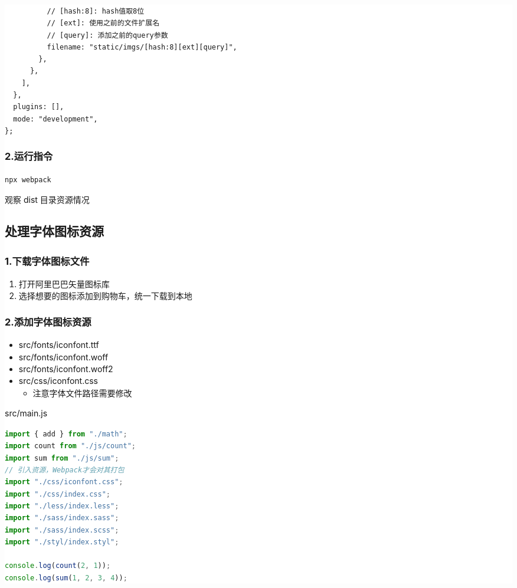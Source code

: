 ```
          // [hash:8]: hash值取8位
          // [ext]: 使用之前的文件扩展名
          // [query]: 添加之前的query参数
          filename: "static/imgs/[hash:8][ext][query]",
        },
      },
    ],
  },
  plugins: [],
  mode: "development",
};

```

### 2.运行指令

```javascript
npx webpack
```

观察 dist 目录资源情况

## 处理字体图标资源

### 1.下载字体图标文件

1. 打开阿里巴巴矢量图标库
2. 选择想要的图标添加到购物车，统一下载到本地

### 2.添加字体图标资源

- src/fonts/iconfont.ttf
- src/fonts/iconfont.woff
- src/fonts/iconfont.woff2
- src/css/iconfont.css
  - 注意字体文件路径需要修改

src/main.js

```javascript
import { add } from "./math";
import count from "./js/count";
import sum from "./js/sum";
// 引入资源，Webpack才会对其打包
import "./css/iconfont.css";
import "./css/index.css";
import "./less/index.less";
import "./sass/index.sass";
import "./sass/index.scss";
import "./styl/index.styl";

console.log(count(2, 1));
console.log(sum(1, 2, 3, 4));
```
